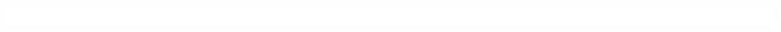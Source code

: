 <img src="/assets/t.png" class="cs rubbish" title="0x001C - SSL_FORTEZZA_KEA_WITH_NULL_SHA"/>
<img src="/assets/t.png" class="cs rubbish" title="0x001D - SSL_FORTEZZA_KEA_WITH_FORTEZZA_CBC_SHA"/>
<img src="/assets/t.png" class="cs unsuitable" title="0x001E - TLS_KRB5_WITH_DES_CBC_SHA_or_SSL_FORTEZZA_KEA_WITH_RC4_128_SHA "/>
<img src="/assets/t.png" class="cs unsuitable" title="0x001F - TLS_KRB5_WITH_3DES_EDE_CBC_SHA"/>
<img src="/assets/t.png" class="cs unsuitable" title="0x0020 - TLS_KRB5_WITH_RC4_128_SHA"/>
<img src="/assets/t.png" class="cs unsuitable" title="0x0021 - TLS_KRB5_WITH_IDEA_CBC_SHA"/>
<img src="/assets/t.png" class="cs unsuitable" title="0x0022 - TLS_KRB5_WITH_DES_CBC_MD5"/>
<img src="/assets/t.png" class="cs unsuitable" title="0x0023 - TLS_KRB5_WITH_3DES_EDE_CBC_MD5"/>
<img src="/assets/t.png" class="cs unsuitable" title="0x0024 - TLS_KRB5_WITH_RC4_128_MD5"/>
<img src="/assets/t.png" class="cs unsuitable" title="0x0025 - TLS_KRB5_WITH_IDEA_CBC_MD5"/>
<img src="/assets/t.png" class="cs unsuitable" title="0x0026 - TLS_KRB5_EXPORT_WITH_DES_CBC_40_SHA"/>
<img src="/assets/t.png" class="cs unsuitable" title="0x0027 - TLS_KRB5_EXPORT_WITH_RC2_CBC_40_SHA"/>
<img src="/assets/t.png" class="cs unsuitable" title="0x0028 - TLS_KRB5_EXPORT_WITH_RC4_40_SHA"/>
<img src="/assets/t.png" class="cs unsuitable" title="0x0029 - TLS_KRB5_EXPORT_WITH_DES_CBC_40_MD5"/>
<img src="/assets/t.png" class="cs unsuitable" title="0x002A - TLS_KRB5_EXPORT_WITH_RC2_CBC_40_MD5"/>
<img src="/assets/t.png" class="cs unsuitable" title="0x002B - TLS_KRB5_EXPORT_WITH_RC4_40_MD5"/>
<img src="/assets/t.png" class="cs unsuitable" title="0x002C - TLS_PSK_WITH_NULL_SHA"/>
<img src="/assets/t.png" class="cs unsuitable" title="0x002D - TLS_DHE_PSK_WITH_NULL_SHA"/>
<img src="/assets/t.png" class="cs unsuitable" title="0x002E - TLS_RSA_PSK_WITH_NULL_SHA"/>
<img src="/assets/t.png" class="cs nopfs" title="0x002F - TLS_RSA_WITH_AES_128_CBC_SHA"/>
<img src="/assets/t.png" class="cs nopfs" title="0x0030 - TLS_DH_DSS_WITH_AES_128_CBC_SHA"/>
<img src="/assets/t.png" class="cs nopfs" title="0x0031 - TLS_DH_RSA_WITH_AES_128_CBC_SHA"/>
<img src="/assets/t.png" class="cs" title="0x0032 - TLS_DHE_DSS_WITH_AES_128_CBC_SHA"/>
<img src="/assets/t.png" class="cs" title="0x0033 - TLS_DHE_RSA_WITH_AES_128_CBC_SHA"/>